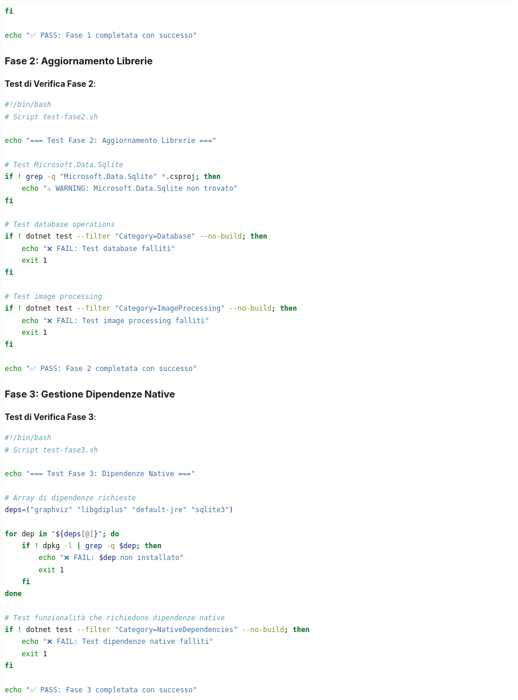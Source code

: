 ```bash
fi

echo "✅ PASS: Fase 1 completata con successo"
```

### Fase 2: Aggiornamento Librerie

**Test di Verifica Fase 2**:
```bash
#!/bin/bash
# Script test-fase2.sh

echo "=== Test Fase 2: Aggiornamento Librerie ==="

# Test Microsoft.Data.Sqlite
if ! grep -q "Microsoft.Data.Sqlite" *.csproj; then
    echo "⚠️ WARNING: Microsoft.Data.Sqlite non trovato"
fi

# Test database operations
if ! dotnet test --filter "Category=Database" --no-build; then
    echo "❌ FAIL: Test database falliti"
    exit 1
fi

# Test image processing
if ! dotnet test --filter "Category=ImageProcessing" --no-build; then
    echo "❌ FAIL: Test image processing falliti"
    exit 1
fi

echo "✅ PASS: Fase 2 completata con successo"
```

### Fase 3: Gestione Dipendenze Native

**Test di Verifica Fase 3**:
```bash
#!/bin/bash
# Script test-fase3.sh

echo "=== Test Fase 3: Dipendenze Native ==="

# Array di dipendenze richieste
deps=("graphviz" "libgdiplus" "default-jre" "sqlite3")

for dep in "${deps[@]}"; do
    if ! dpkg -l | grep -q $dep; then
        echo "❌ FAIL: $dep non installato"
        exit 1
    fi
done

# Test funzionalità che richiedono dipendenze native
if ! dotnet test --filter "Category=NativeDependencies" --no-build; then
    echo "❌ FAIL: Test dipendenze native falliti"
    exit 1
fi

echo "✅ PASS: Fase 3 completata con successo"
```
